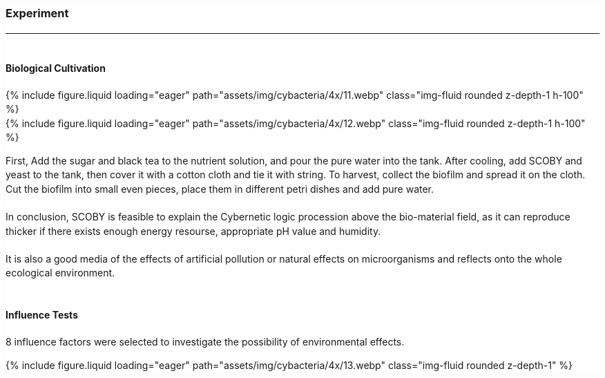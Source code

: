 
### Experiment

---


<h4>
    <br>
    Biological Cultivation
    <br>
</h4>

<div class="row">
  <div class="col-sm-4">
    {% include figure.liquid loading="eager" path="assets/img/cybacteria/4x/11.webp" class="img-fluid rounded z-depth-1 h-100" %}
  </div>
  <div class="col-sm-8">
    {% include figure.liquid loading="eager" path="assets/img/cybacteria/4x/12.webp" class="img-fluid rounded z-depth-1 h-100" %}
  </div>
</div>


<p>
    First, Add the sugar and black tea to the nutrient solution, and pour the pure water into the tank. After cooling, add SCOBY and yeast to the tank, then cover it with a cotton cloth and tie it with string. To harvest, collect the biofilm and spread it on the cloth. Cut the biofilm into small even pieces, place them in different petri dishes and add pure water.<br><br>
    In conclusion, SCOBY is feasible to explain the Cybernetic logic procession above the bio-material field, as it can reproduce thicker if there exists enough energy resourse, appropriate pH value and humidity. <br><br>
    It is also a good media of the effects of artificial pollution or natural effects on microorganisms and reflects onto the whole ecological environment.
</p>


<h4>
    <br>
    Influence Tests
    <br>
</h4>


<p>
    8 influence factors were selected to investigate the possibility of environmental effects.
</p>


<div class="row">
    <div class="col-12">
        {% include figure.liquid loading="eager" path="assets/img/cybacteria/4x/13.webp" class="img-fluid rounded z-depth-1" %}
    </div>
</div>
